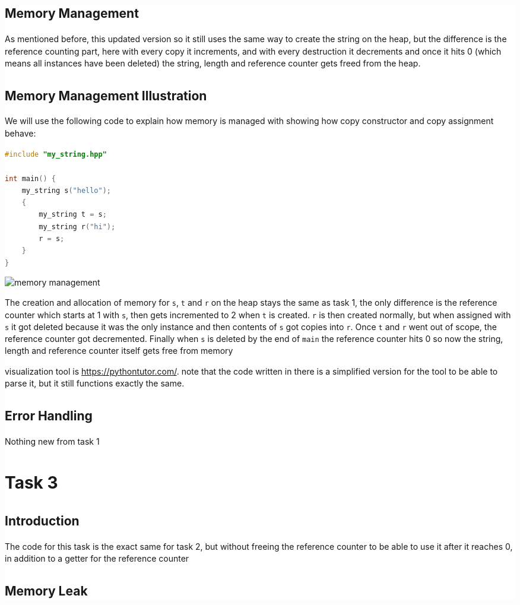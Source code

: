 ## Memory Management

As mentioned before, this updated version so it still uses the same way to create the string on the heap, but the difference is the reference counting part, here with every copy it increments, and with every destruction it decrements and once it hits 0 (which means all instances have been deleted) the string, length and reference counter gets freed from the heap.

## Memory Management Illustration


We will use the following code to explain how memory is managed with showing how copy constructor and copy assignment behave:

```cpp
#include "my_string.hpp"

int main() {
    my_string s("hello");
    {
        my_string t = s;
        my_string r("hi");
        r = s;
    }
}
```

![memory management](./images/task_2.gif)

The creation and allocation of memory for `s`, `t` and `r` on the heap stays the same as task 1, the only difference is the reference counter which starts at 1 with `s`, then gets incremented to 2 when `t` is created. `r` is then created normally, but when assigned with `s` it got deleted because it was the only instance and then contents of `s` got copies into `r`. Once `t` and `r` went out of scope, the reference counter got decremented. Finally when `s` is deleted by the end of `main` the reference counter hits 0 so now the string, length and reference counter itself gets free from memory

visualization tool is https://pythontutor.com/. note that the code written in there is a simplified version for the tool to be able to parse it, but it still functions exactly the same.

## Error Handling

Nothing new from task 1

# Task 3

## Introduction

The code for this task is the exact same for task 2, but without freeing the reference counter to be able to use it after it reaches 0, in addition to a getter for the reference counter

## Memory Leak
